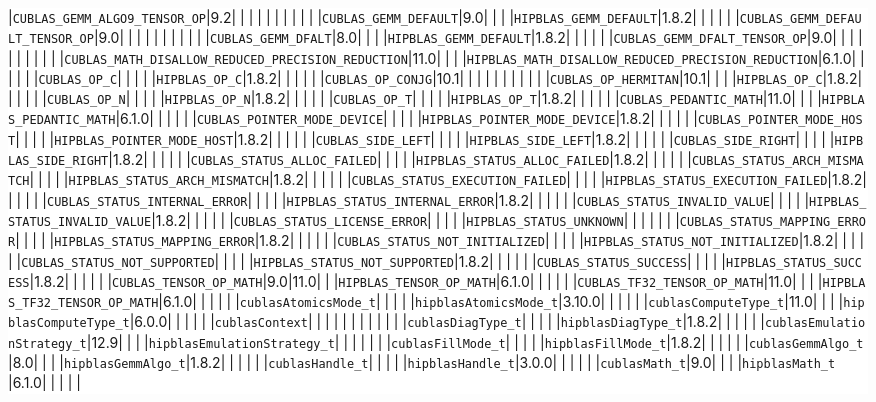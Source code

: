|`CUBLAS_GEMM_ALGO9_TENSOR_OP`|9.2| | | | | | | | | |
|`CUBLAS_GEMM_DEFAULT`|9.0| | | |`HIPBLAS_GEMM_DEFAULT`|1.8.2| | | | |
|`CUBLAS_GEMM_DEFAULT_TENSOR_OP`|9.0| | | | | | | | | |
|`CUBLAS_GEMM_DFALT`|8.0| | | |`HIPBLAS_GEMM_DEFAULT`|1.8.2| | | | |
|`CUBLAS_GEMM_DFALT_TENSOR_OP`|9.0| | | | | | | | | |
|`CUBLAS_MATH_DISALLOW_REDUCED_PRECISION_REDUCTION`|11.0| | | |`HIPBLAS_MATH_DISALLOW_REDUCED_PRECISION_REDUCTION`|6.1.0| | | | |
|`CUBLAS_OP_C`| | | | |`HIPBLAS_OP_C`|1.8.2| | | | |
|`CUBLAS_OP_CONJG`|10.1| | | | | | | | | |
|`CUBLAS_OP_HERMITAN`|10.1| | | |`HIPBLAS_OP_C`|1.8.2| | | | |
|`CUBLAS_OP_N`| | | | |`HIPBLAS_OP_N`|1.8.2| | | | |
|`CUBLAS_OP_T`| | | | |`HIPBLAS_OP_T`|1.8.2| | | | |
|`CUBLAS_PEDANTIC_MATH`|11.0| | | |`HIPBLAS_PEDANTIC_MATH`|6.1.0| | | | |
|`CUBLAS_POINTER_MODE_DEVICE`| | | | |`HIPBLAS_POINTER_MODE_DEVICE`|1.8.2| | | | |
|`CUBLAS_POINTER_MODE_HOST`| | | | |`HIPBLAS_POINTER_MODE_HOST`|1.8.2| | | | |
|`CUBLAS_SIDE_LEFT`| | | | |`HIPBLAS_SIDE_LEFT`|1.8.2| | | | |
|`CUBLAS_SIDE_RIGHT`| | | | |`HIPBLAS_SIDE_RIGHT`|1.8.2| | | | |
|`CUBLAS_STATUS_ALLOC_FAILED`| | | | |`HIPBLAS_STATUS_ALLOC_FAILED`|1.8.2| | | | |
|`CUBLAS_STATUS_ARCH_MISMATCH`| | | | |`HIPBLAS_STATUS_ARCH_MISMATCH`|1.8.2| | | | |
|`CUBLAS_STATUS_EXECUTION_FAILED`| | | | |`HIPBLAS_STATUS_EXECUTION_FAILED`|1.8.2| | | | |
|`CUBLAS_STATUS_INTERNAL_ERROR`| | | | |`HIPBLAS_STATUS_INTERNAL_ERROR`|1.8.2| | | | |
|`CUBLAS_STATUS_INVALID_VALUE`| | | | |`HIPBLAS_STATUS_INVALID_VALUE`|1.8.2| | | | |
|`CUBLAS_STATUS_LICENSE_ERROR`| | | | |`HIPBLAS_STATUS_UNKNOWN`| | | | | |
|`CUBLAS_STATUS_MAPPING_ERROR`| | | | |`HIPBLAS_STATUS_MAPPING_ERROR`|1.8.2| | | | |
|`CUBLAS_STATUS_NOT_INITIALIZED`| | | | |`HIPBLAS_STATUS_NOT_INITIALIZED`|1.8.2| | | | |
|`CUBLAS_STATUS_NOT_SUPPORTED`| | | | |`HIPBLAS_STATUS_NOT_SUPPORTED`|1.8.2| | | | |
|`CUBLAS_STATUS_SUCCESS`| | | | |`HIPBLAS_STATUS_SUCCESS`|1.8.2| | | | |
|`CUBLAS_TENSOR_OP_MATH`|9.0|11.0| | |`HIPBLAS_TENSOR_OP_MATH`|6.1.0| | | | |
|`CUBLAS_TF32_TENSOR_OP_MATH`|11.0| | | |`HIPBLAS_TF32_TENSOR_OP_MATH`|6.1.0| | | | |
|`cublasAtomicsMode_t`| | | | |`hipblasAtomicsMode_t`|3.10.0| | | | |
|`cublasComputeType_t`|11.0| | | |`hipblasComputeType_t`|6.0.0| | | | |
|`cublasContext`| | | | | | | | | | |
|`cublasDiagType_t`| | | | |`hipblasDiagType_t`|1.8.2| | | | |
|`cublasEmulationStrategy_t`|12.9| | | |`hipblasEmulationStrategy_t`| | | | | |
|`cublasFillMode_t`| | | | |`hipblasFillMode_t`|1.8.2| | | | |
|`cublasGemmAlgo_t`|8.0| | | |`hipblasGemmAlgo_t`|1.8.2| | | | |
|`cublasHandle_t`| | | | |`hipblasHandle_t`|3.0.0| | | | |
|`cublasMath_t`|9.0| | | |`hipblasMath_t`|6.1.0| | | | |